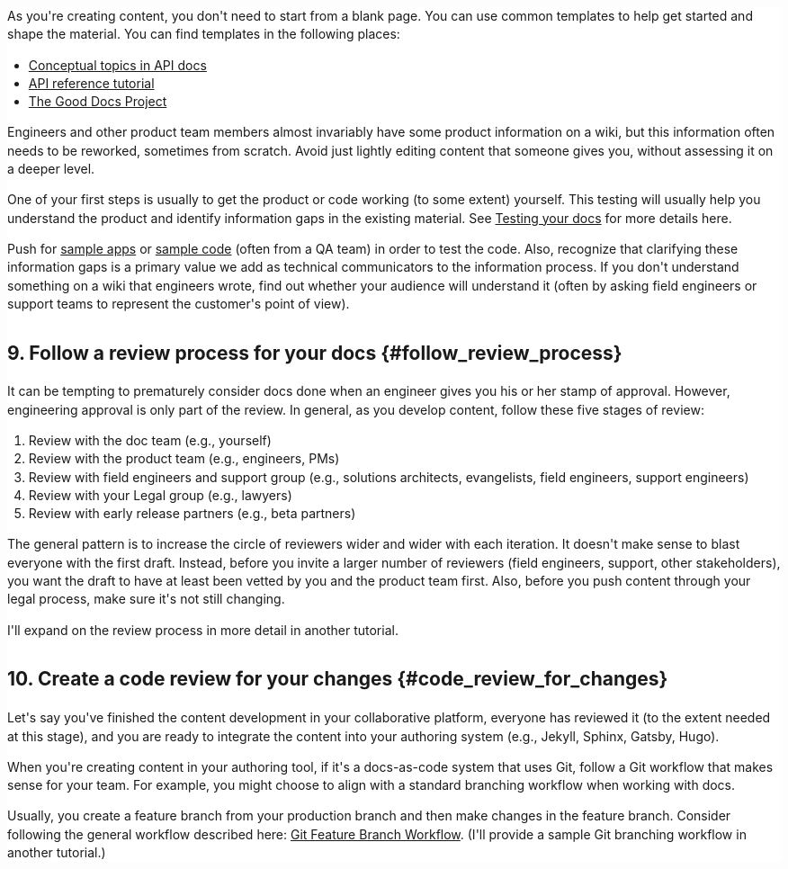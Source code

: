 As you're creating content, you don't need to start from a blank page. You can use common templates to help get started and shape the material. You can find templates in the following places:

* [Conceptual topics in API docs](docconceptual.html)
* [API reference tutorial](docapis_api_reference_tutorial_overview.html)  
* [The Good Docs Project](https://thegooddocsproject.dev/)

Engineers and other product team members almost invariably have some product information on a wiki, but this information often needs to be reworked, sometimes from scratch. Avoid just lightly editing content that someone gives you, without assessing it on a deeper level.

One of your first steps is usually to get the product or code working (to some extent) yourself. This testing will usually help you understand the product and identify information gaps in the existing material. See [Testing your docs](testingdocs_overview.html) for more details here.

Push for [sample apps](docapis_sample_apps.html) or [sample code](docapis_codesamples_bestpractices) (often from a QA team) in order to test the code. Also, recognize that clarifying these information gaps is a primary value we add as technical communicators to the information process. If you don't understand something on a wiki that engineers wrote, find out whether your audience will understand it (often by asking field engineers or support teams to represent the customer's point of view).

## 9. Follow a review process for your docs {#follow_review_process}

It can be tempting to prematurely consider docs done when an engineer gives you his or her stamp of approval. However, engineering approval is only part of the review. In general, as you develop content, follow these five stages of review:

1. Review with the doc team (e.g., yourself)
2. Review with the product team (e.g., engineers, PMs)
3. Review with field engineers and support group (e.g., solutions architects, evangelists, field engineers, support engineers)
4. Review with your Legal group (e.g., lawyers)
5. Review with early release partners (e.g., beta partners)

The general pattern is to increase the circle of reviewers wider and wider with each iteration. It doesn't make sense to blast everyone with the first draft. Instead, before you invite a larger number of reviewers (field engineers, support, other stakeholders), you want the draft to have at least been vetted by you and the product team first. Also, before you push content through your legal process, make sure it's not still changing.

I'll expand on the review process in more detail in another tutorial.

## 10. Create a code review for your changes {#code_review_for_changes}

Let's say you've finished the content development in your collaborative platform, everyone has reviewed it (to the extent needed at this stage), and you are ready to integrate the content into your authoring system (e.g., Jekyll, Sphinx, Gatsby, Hugo).

When you're creating content in your authoring tool, if it's a docs-as-code system that uses Git, follow a Git workflow that makes sense for your team. For example, you might choose to align with a standard branching workflow when working with docs.

Usually, you create a feature branch from your production branch and then make changes in the feature branch. Consider following the general workflow described here: [Git Feature Branch Workflow](https://www.atlassian.com/git/tutorials/comparing-workflows/feature-branch-workflow). (I'll provide a sample Git branching workflow in another tutorial.)
